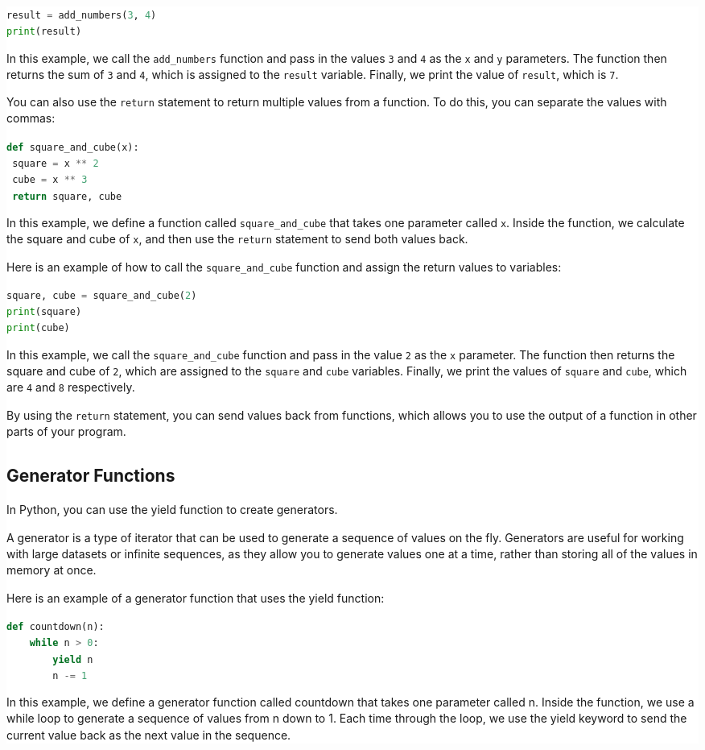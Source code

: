 
```python
result = add_numbers(3, 4)
print(result)
```
In this example, we call the `add_numbers` function and pass in the values `3` and `4` as the `x` and `y` parameters. The function then returns the sum of `3` and `4`, which is assigned to the `result` variable. Finally, we print the value of `result`, which is `7`.

You can also use the `return` statement to return multiple values from a function. To do this, you can separate the values with commas:


```python
def square_and_cube(x):
 square = x ** 2
 cube = x ** 3
 return square, cube
```
In this example, we define a function called `square_and_cube` that takes one parameter called `x`. Inside the function, we calculate the square and cube of `x`, and then use the `return` statement to send both values back.

Here is an example of how to call the `square_and_cube` function and assign the return values to variables:


```python
square, cube = square_and_cube(2)
print(square)
print(cube)
```
In this example, we call the `square_and_cube` function and pass in the value `2` as the `x` parameter. The function then returns the square and cube of `2`, which are assigned to the `square` and `cube` variables. Finally, we print the values of `square` and `cube`, which are `4` and `8` respectively.

By using the `return` statement, you can send values back from functions, which allows you to use the output of a function in other parts of your program.

## Generator Functions

In Python, you can use the yield function to create generators.

A generator is a type of iterator that can be used to generate a sequence of values on the fly. Generators are useful for working with large datasets or infinite sequences, as they allow you to generate values one at a time, rather than storing all of the values in memory at once.

Here is an example of a generator function that uses the yield function:

```python
def countdown(n):
    while n > 0:
        yield n
        n -= 1
```

In this example, we define a generator function called countdown that takes one parameter called n. Inside the function, we use a while loop to generate a sequence of values from n down to 1. Each time through the loop, we use the yield keyword to send the current value back as the next value in the sequence.

